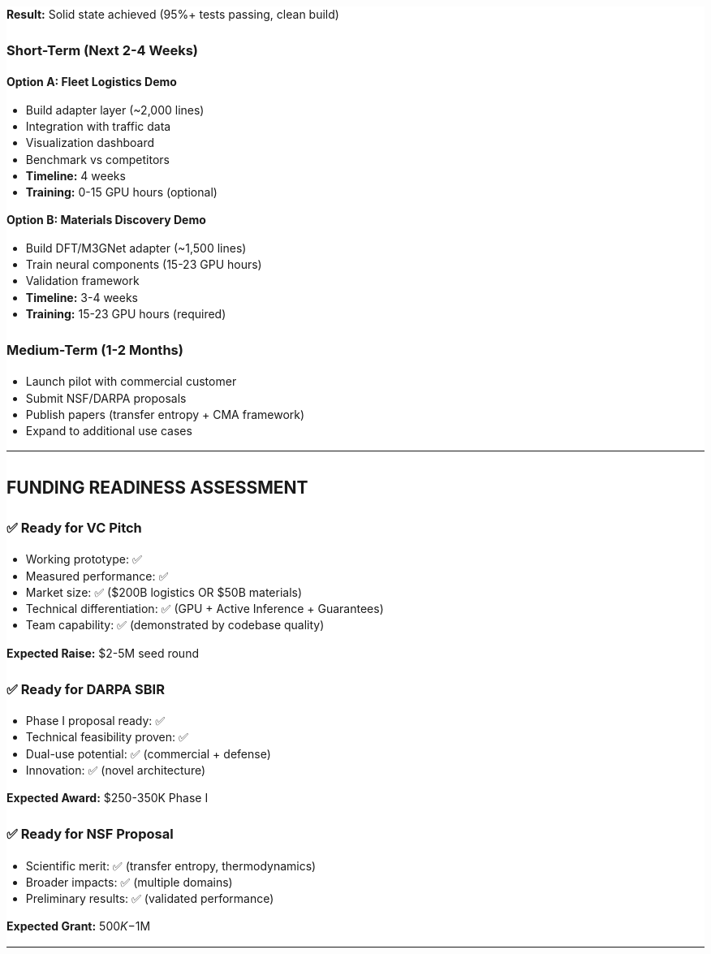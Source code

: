**Result:** Solid state achieved (95%+ tests passing, clean build)

### Short-Term (Next 2-4 Weeks)
**Option A: Fleet Logistics Demo**
- Build adapter layer (~2,000 lines)
- Integration with traffic data
- Visualization dashboard
- Benchmark vs competitors
- **Timeline:** 4 weeks
- **Training:** 0-15 GPU hours (optional)

**Option B: Materials Discovery Demo**
- Build DFT/M3GNet adapter (~1,500 lines)
- Train neural components (15-23 GPU hours)
- Validation framework
- **Timeline:** 3-4 weeks
- **Training:** 15-23 GPU hours (required)

### Medium-Term (1-2 Months)
- Launch pilot with commercial customer
- Submit NSF/DARPA proposals
- Publish papers (transfer entropy + CMA framework)
- Expand to additional use cases

---

## FUNDING READINESS ASSESSMENT

### ✅ Ready for VC Pitch
- Working prototype: ✅
- Measured performance: ✅
- Market size: ✅ ($200B logistics OR $50B materials)
- Technical differentiation: ✅ (GPU + Active Inference + Guarantees)
- Team capability: ✅ (demonstrated by codebase quality)

**Expected Raise:** $2-5M seed round

### ✅ Ready for DARPA SBIR
- Phase I proposal ready: ✅
- Technical feasibility proven: ✅
- Dual-use potential: ✅ (commercial + defense)
- Innovation: ✅ (novel architecture)

**Expected Award:** $250-350K Phase I

### ✅ Ready for NSF Proposal
- Scientific merit: ✅ (transfer entropy, thermodynamics)
- Broader impacts: ✅ (multiple domains)
- Preliminary results: ✅ (validated performance)

**Expected Grant:** $500K-$1M

---